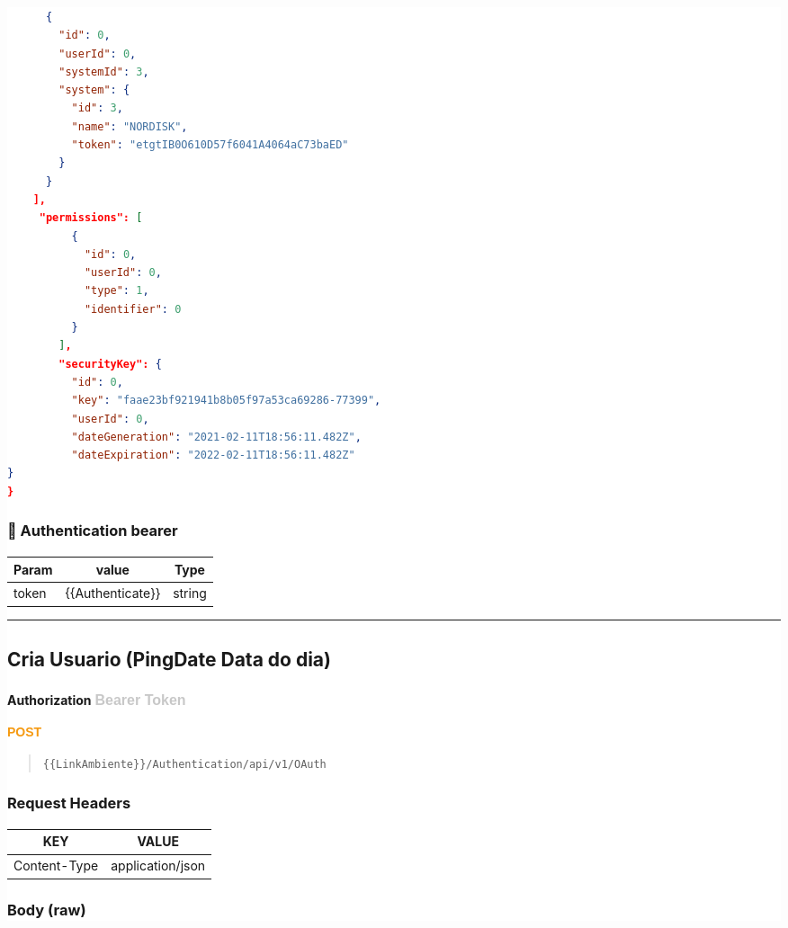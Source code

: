 ```json
      {
        "id": 0,
        "userId": 0,
        "systemId": 3,
        "system": {
          "id": 3,
          "name": "NORDISK",
          "token": "etgtIB0O610D57f6041A4064aC73baED"
        }
      }
    ],
     "permissions": [
          {
            "id": 0,
            "userId": 0,
            "type": 1,
            "identifier": 0
          }
        ],
        "securityKey": {
          "id": 0,
          "key": "faae23bf921941b8b05f97a53ca69286-77399",
          "userId": 0,
          "dateGeneration": "2021-02-11T18:56:11.482Z",
          "dateExpiration": "2022-02-11T18:56:11.482Z"
}
}
```

### 🔑 Authentication bearer

|Param|value|Type|
|---|---|---|
|token|{{Authenticate}}|string|



--------------------------------------------------------------


## Cria Usuario (PingDate Data do dia)
**Authorization** <span style="
  color: rgb(200 200 200);
  font-weight: 600;
  font-family: Arial;
  font-size: 12pt;">Bearer Token</span>



**<span style="color: #f59a12;font-weight: 600;font-family: Arial;">POST</span>**
>```
>{{LinkAmbiente}}/Authentication/api/v1/OAuth
>```
### Request Headers
|KEY|VALUE|
|---|---|
|Content-Type|application/json|
### Body (**raw**)
